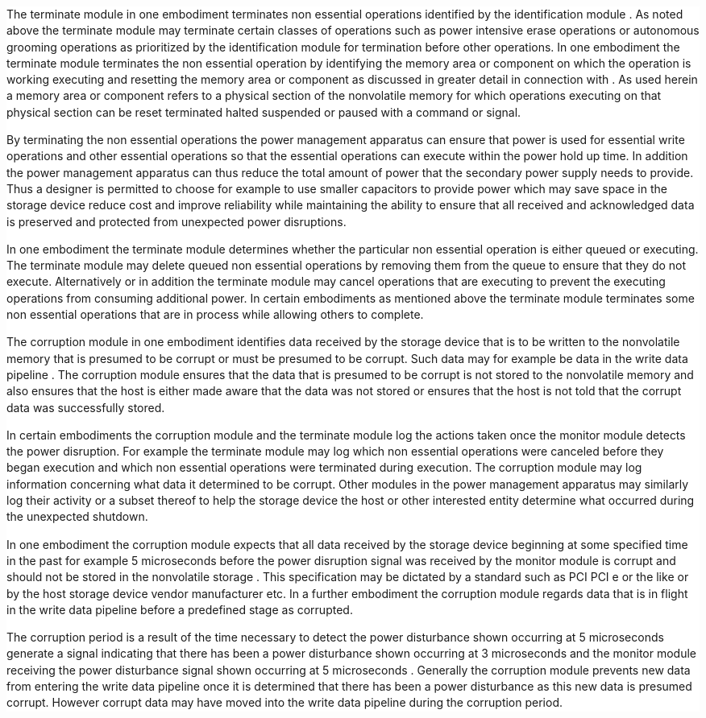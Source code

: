 The terminate module in one embodiment terminates non essential operations identified by the identification module . As noted above the terminate module may terminate certain classes of operations such as power intensive erase operations or autonomous grooming operations as prioritized by the identification module for termination before other operations. In one embodiment the terminate module terminates the non essential operation by identifying the memory area or component on which the operation is working executing and resetting the memory area or component as discussed in greater detail in connection with . As used herein a memory area or component refers to a physical section of the nonvolatile memory for which operations executing on that physical section can be reset terminated halted suspended or paused with a command or signal.

By terminating the non essential operations the power management apparatus can ensure that power is used for essential write operations and other essential operations so that the essential operations can execute within the power hold up time. In addition the power management apparatus can thus reduce the total amount of power that the secondary power supply needs to provide. Thus a designer is permitted to choose for example to use smaller capacitors to provide power which may save space in the storage device reduce cost and improve reliability while maintaining the ability to ensure that all received and acknowledged data is preserved and protected from unexpected power disruptions.

In one embodiment the terminate module determines whether the particular non essential operation is either queued or executing. The terminate module may delete queued non essential operations by removing them from the queue to ensure that they do not execute. Alternatively or in addition the terminate module may cancel operations that are executing to prevent the executing operations from consuming additional power. In certain embodiments as mentioned above the terminate module terminates some non essential operations that are in process while allowing others to complete.

The corruption module in one embodiment identifies data received by the storage device that is to be written to the nonvolatile memory that is presumed to be corrupt or must be presumed to be corrupt. Such data may for example be data in the write data pipeline . The corruption module ensures that the data that is presumed to be corrupt is not stored to the nonvolatile memory and also ensures that the host is either made aware that the data was not stored or ensures that the host is not told that the corrupt data was successfully stored.

In certain embodiments the corruption module and the terminate module log the actions taken once the monitor module detects the power disruption. For example the terminate module may log which non essential operations were canceled before they began execution and which non essential operations were terminated during execution. The corruption module may log information concerning what data it determined to be corrupt. Other modules in the power management apparatus may similarly log their activity or a subset thereof to help the storage device the host or other interested entity determine what occurred during the unexpected shutdown.

In one embodiment the corruption module expects that all data received by the storage device beginning at some specified time in the past for example 5 microseconds before the power disruption signal was received by the monitor module is corrupt and should not be stored in the nonvolatile storage . This specification may be dictated by a standard such as PCI PCI e or the like or by the host storage device vendor manufacturer etc. In a further embodiment the corruption module regards data that is in flight in the write data pipeline before a predefined stage as corrupted.

The corruption period is a result of the time necessary to detect the power disturbance shown occurring at 5 microseconds generate a signal indicating that there has been a power disturbance shown occurring at 3 microseconds and the monitor module receiving the power disturbance signal shown occurring at 5 microseconds . Generally the corruption module prevents new data from entering the write data pipeline once it is determined that there has been a power disturbance as this new data is presumed corrupt. However corrupt data may have moved into the write data pipeline during the corruption period.
